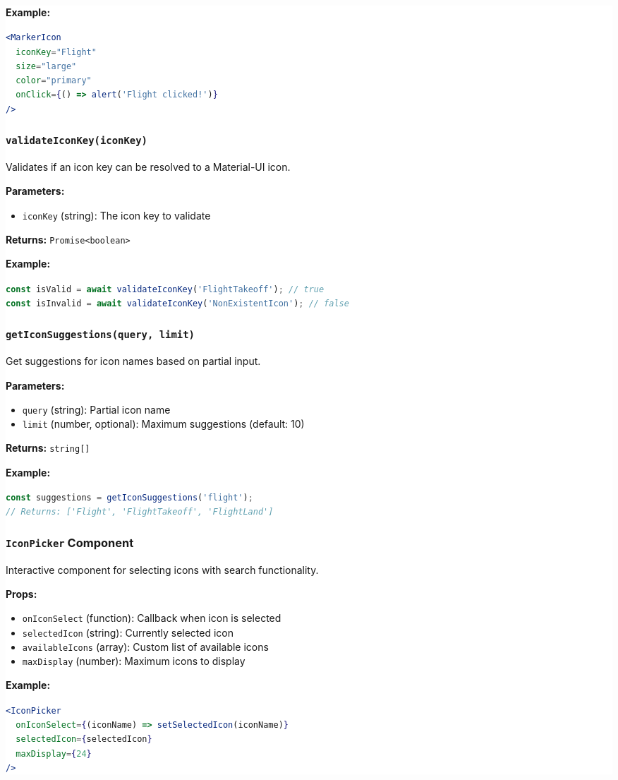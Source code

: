 **Example:**
```jsx
<MarkerIcon 
  iconKey="Flight" 
  size="large" 
  color="primary"
  onClick={() => alert('Flight clicked!')}
/>
```

### `validateIconKey(iconKey)`

Validates if an icon key can be resolved to a Material-UI icon.

**Parameters:**
- `iconKey` (string): The icon key to validate

**Returns:** `Promise<boolean>`

**Example:**
```jsx
const isValid = await validateIconKey('FlightTakeoff'); // true
const isInvalid = await validateIconKey('NonExistentIcon'); // false
```

### `getIconSuggestions(query, limit)`

Get suggestions for icon names based on partial input.

**Parameters:**
- `query` (string): Partial icon name
- `limit` (number, optional): Maximum suggestions (default: 10)

**Returns:** `string[]`

**Example:**
```jsx
const suggestions = getIconSuggestions('flight'); 
// Returns: ['Flight', 'FlightTakeoff', 'FlightLand']
```

### `IconPicker` Component

Interactive component for selecting icons with search functionality.

**Props:**
- `onIconSelect` (function): Callback when icon is selected
- `selectedIcon` (string): Currently selected icon
- `availableIcons` (array): Custom list of available icons
- `maxDisplay` (number): Maximum icons to display

**Example:**
```jsx
<IconPicker
  onIconSelect={(iconName) => setSelectedIcon(iconName)}
  selectedIcon={selectedIcon}
  maxDisplay={24}
/>
```
